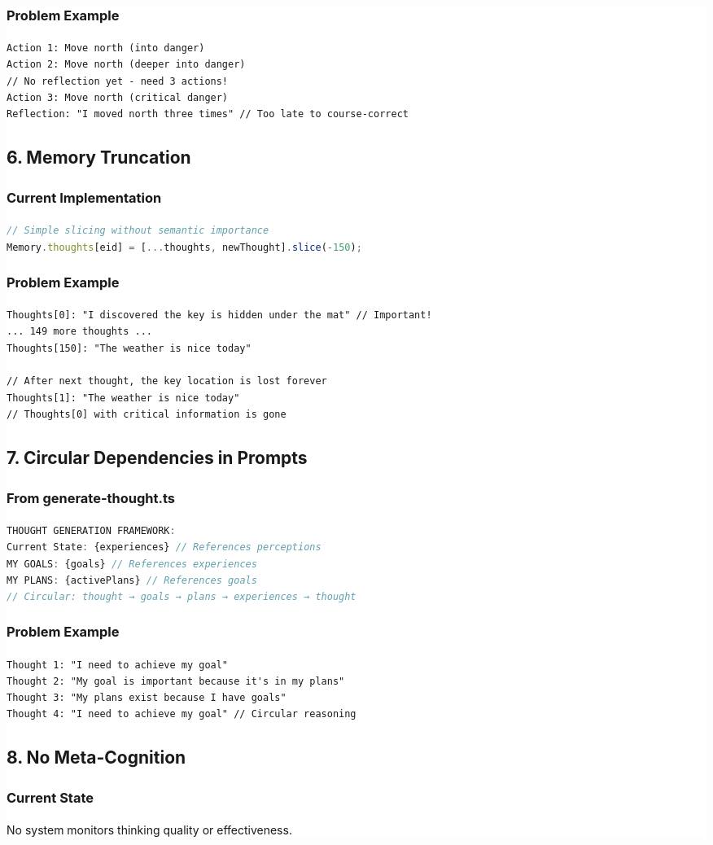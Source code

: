 ### Problem Example
```
Action 1: Move north (into danger)
Action 2: Move north (deeper into danger)
// No reflection yet - need 3 actions!
Action 3: Move north (critical danger)
Reflection: "I moved north three times" // Too late to course-correct
```

## 6. Memory Truncation

### Current Implementation
```typescript
// Simple slicing without semantic importance
Memory.thoughts[eid] = [...thoughts, newThought].slice(-150);
```

### Problem Example
```
Thoughts[0]: "I discovered the key is hidden under the mat" // Important!
... 149 more thoughts ...
Thoughts[150]: "The weather is nice today"

// After next thought, the key location is lost forever
Thoughts[1]: "The weather is nice today" 
// Thoughts[0] with critical information is gone
```

## 7. Circular Dependencies in Prompts

### From generate-thought.ts
```typescript
THOUGHT GENERATION FRAMEWORK:
Current State: {experiences} // References perceptions
MY GOALS: {goals} // References experiences  
MY PLANS: {activePlans} // References goals
// Circular: thought → goals → plans → experiences → thought
```

### Problem Example
```
Thought 1: "I need to achieve my goal"
Thought 2: "My goal is important because it's in my plans"
Thought 3: "My plans exist because I have goals"
Thought 4: "I need to achieve my goal" // Circular reasoning
```

## 8. No Meta-Cognition

### Current State
No system monitors thinking quality or effectiveness.
